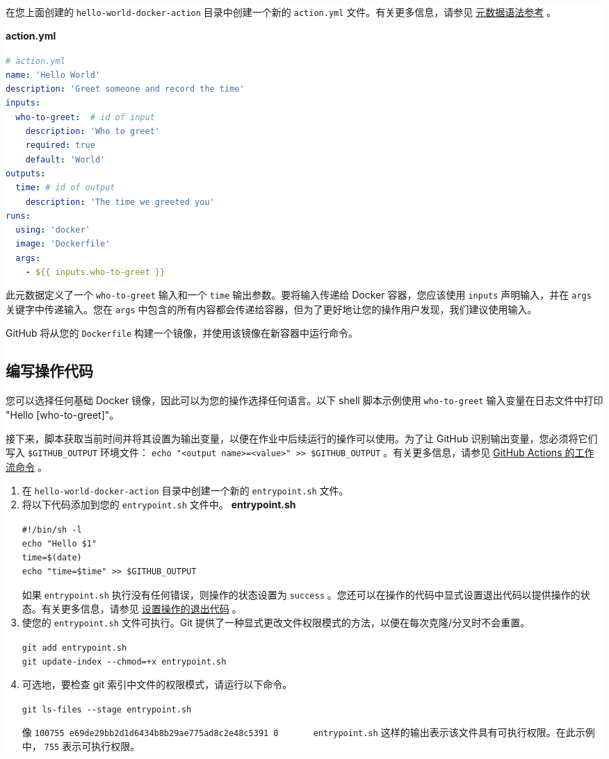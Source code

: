 在您上面创建的 `hello-world-docker-action` 目录中创建一个新的 `action.yml` 文件。有关更多信息，请参见 [元数据语法参考](https://docs.github.com/en/actions/creating-actions/metadata-syntax-for-github-actions) 。

**action.yml**

```yaml
# action.yml
name: 'Hello World'
description: 'Greet someone and record the time'
inputs:
  who-to-greet:  # id of input
    description: 'Who to greet'
    required: true
    default: 'World'
outputs:
  time: # id of output
    description: 'The time we greeted you'
runs:
  using: 'docker'
  image: 'Dockerfile'
  args:
    - ${{ inputs.who-to-greet }}
```

此元数据定义了一个 `who-to-greet` 输入和一个 `time` 输出参数。要将输入传递给 Docker 容器，您应该使用 `inputs` 声明输入，并在 `args` 关键字中传递输入。您在 `args` 中包含的所有内容都会传递给容器，但为了更好地让您的操作用户发现，我们建议使用输入。

GitHub 将从您的 `Dockerfile` 构建一个镜像，并使用该镜像在新容器中运行命令。

## 编写操作代码

您可以选择任何基础 Docker 镜像，因此可以为您的操作选择任何语言。以下 shell 脚本示例使用 `who-to-greet` 输入变量在日志文件中打印 "Hello \[who-to-greet\]"。

接下来，脚本获取当前时间并将其设置为输出变量，以便在作业中后续运行的操作可以使用。为了让 GitHub 识别输出变量，您必须将它们写入 `$GITHUB_OUTPUT` 环境文件： `echo "<output name>=<value>" >> $GITHUB_OUTPUT` 。有关更多信息，请参见 [GitHub Actions 的工作流命令](https://docs.github.com/en/actions/using-workflows/workflow-commands-for-github-actions#setting-an-output-parameter) 。

1. 在 `hello-world-docker-action` 目录中创建一个新的 `entrypoint.sh` 文件。
2. 将以下代码添加到您的 `entrypoint.sh` 文件中。
	**entrypoint.sh**
	```shell
	#!/bin/sh -l
	echo "Hello $1"
	time=$(date)
	echo "time=$time" >> $GITHUB_OUTPUT
	```
	如果 `entrypoint.sh` 执行没有任何错误，则操作的状态设置为 `success` 。您还可以在操作的代码中显式设置退出代码以提供操作的状态。有关更多信息，请参见 [设置操作的退出代码](https://docs.github.com/en/actions/creating-actions/setting-exit-codes-for-actions) 。
3. 使您的 `entrypoint.sh` 文件可执行。Git 提供了一种显式更改文件权限模式的方法，以便在每次克隆/分叉时不会重置。
	```shell
	git add entrypoint.sh
	git update-index --chmod=+x entrypoint.sh
	```
4. 可选地，要检查 git 索引中文件的权限模式，请运行以下命令。
	```shell
	git ls-files --stage entrypoint.sh
	```
	像 `100755 e69de29bb2d1d6434b8b29ae775ad8c2e48c5391 0       entrypoint.sh` 这样的输出表示该文件具有可执行权限。在此示例中， `755` 表示可执行权限。
